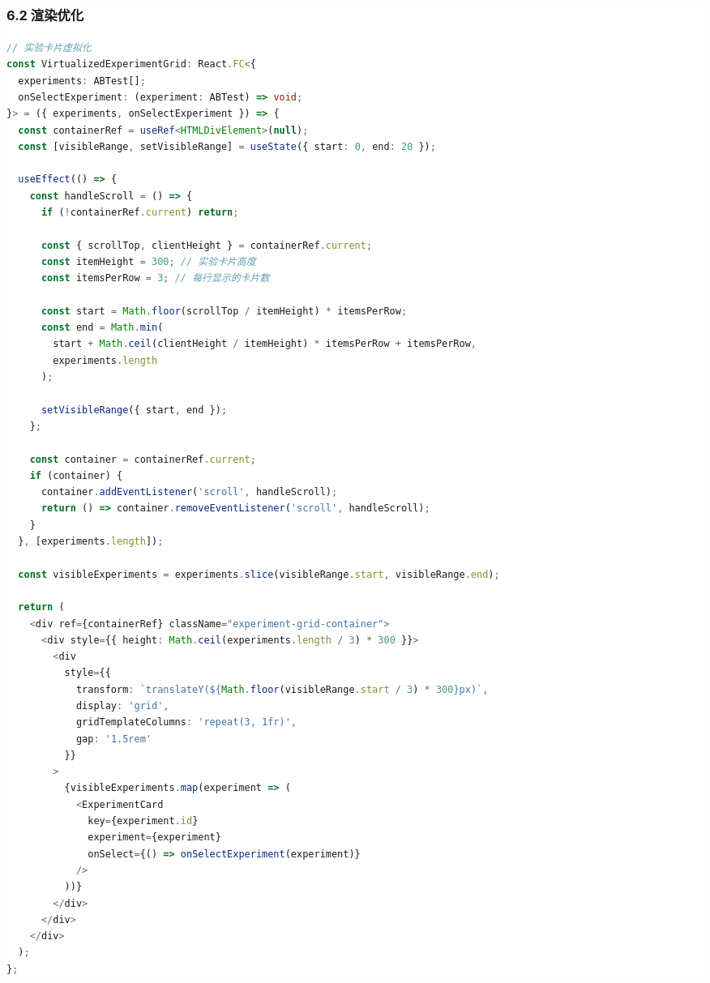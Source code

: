 ### 6.2 渲染优化
```typescript
// 实验卡片虚拟化
const VirtualizedExperimentGrid: React.FC<{
  experiments: ABTest[];
  onSelectExperiment: (experiment: ABTest) => void;
}> = ({ experiments, onSelectExperiment }) => {
  const containerRef = useRef<HTMLDivElement>(null);
  const [visibleRange, setVisibleRange] = useState({ start: 0, end: 20 });
  
  useEffect(() => {
    const handleScroll = () => {
      if (!containerRef.current) return;
      
      const { scrollTop, clientHeight } = containerRef.current;
      const itemHeight = 300; // 实验卡片高度
      const itemsPerRow = 3; // 每行显示的卡片数
      
      const start = Math.floor(scrollTop / itemHeight) * itemsPerRow;
      const end = Math.min(
        start + Math.ceil(clientHeight / itemHeight) * itemsPerRow + itemsPerRow,
        experiments.length
      );
      
      setVisibleRange({ start, end });
    };
    
    const container = containerRef.current;
    if (container) {
      container.addEventListener('scroll', handleScroll);
      return () => container.removeEventListener('scroll', handleScroll);
    }
  }, [experiments.length]);
  
  const visibleExperiments = experiments.slice(visibleRange.start, visibleRange.end);
  
  return (
    <div ref={containerRef} className="experiment-grid-container">
      <div style={{ height: Math.ceil(experiments.length / 3) * 300 }}>
        <div
          style={{ 
            transform: `translateY(${Math.floor(visibleRange.start / 3) * 300}px)`,
            display: 'grid',
            gridTemplateColumns: 'repeat(3, 1fr)',
            gap: '1.5rem'
          }}
        >
          {visibleExperiments.map(experiment => (
            <ExperimentCard
              key={experiment.id}
              experiment={experiment}
              onSelect={() => onSelectExperiment(experiment)}
            />
          ))}
        </div>
      </div>
    </div>
  );
};
```
